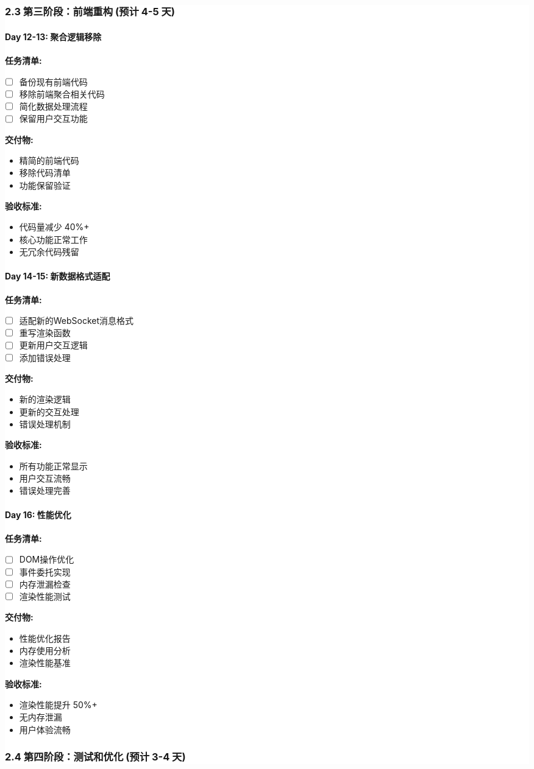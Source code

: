 ### 2.3 第三阶段：前端重构 (预计 4-5 天)

#### Day 12-13: 聚合逻辑移除
**任务清单:**
- [ ] 备份现有前端代码
- [ ] 移除前端聚合相关代码
- [ ] 简化数据处理流程
- [ ] 保留用户交互功能

**交付物:**
- 精简的前端代码
- 移除代码清单
- 功能保留验证

**验收标准:**
- 代码量减少 40%+
- 核心功能正常工作
- 无冗余代码残留

#### Day 14-15: 新数据格式适配
**任务清单:**
- [ ] 适配新的WebSocket消息格式
- [ ] 重写渲染函数
- [ ] 更新用户交互逻辑
- [ ] 添加错误处理

**交付物:**
- 新的渲染逻辑
- 更新的交互处理
- 错误处理机制

**验收标准:**
- 所有功能正常显示
- 用户交互流畅
- 错误处理完善

#### Day 16: 性能优化
**任务清单:**
- [ ] DOM操作优化
- [ ] 事件委托实现
- [ ] 内存泄漏检查
- [ ] 渲染性能测试

**交付物:**
- 性能优化报告
- 内存使用分析
- 渲染性能基准

**验收标准:**
- 渲染性能提升 50%+
- 无内存泄漏
- 用户体验流畅

### 2.4 第四阶段：测试和优化 (预计 3-4 天)
